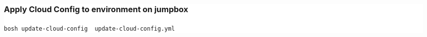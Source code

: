 ### Apply Cloud Config to environment on jumpbox

```
bosh update-cloud-config  update-cloud-config.yml
```
